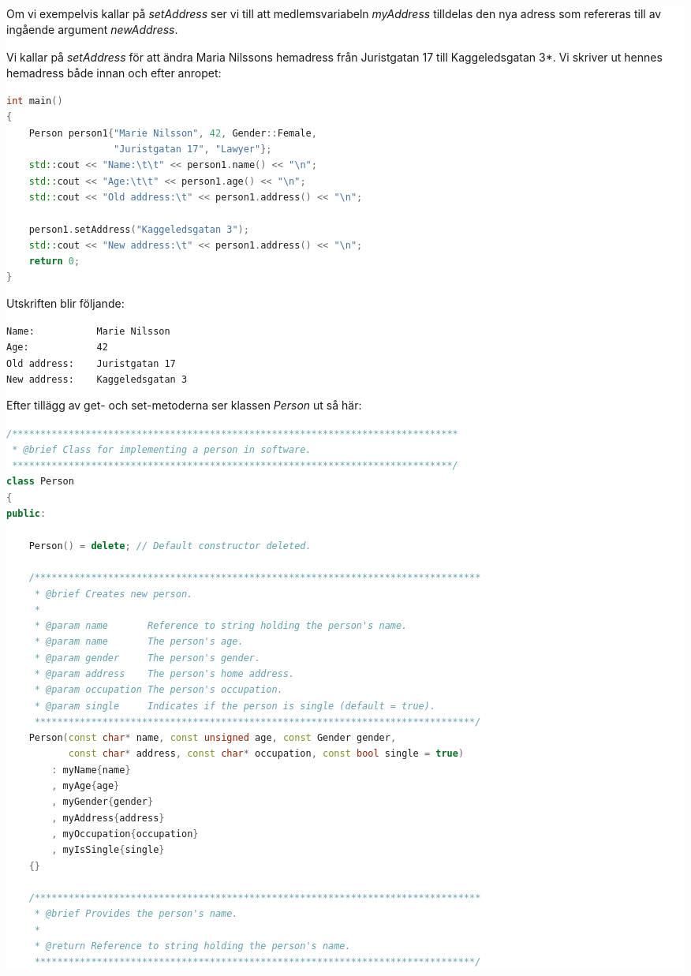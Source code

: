 
Om vi exempelvis kallar på *setAddress* ser vi till att medlemsvariabeln *myAddress* tilldelas den nya adress som refereras till av ingående argument *newAddress*. 

Vi kallar på *setAddress* för att ändra Maria Nilssons hemadress från Juristgatan 17 till Kaggeledsgatan 3*. Vi skriver ut hennes hemadress både innan och efter anropet:

```cpp
int main()
{
    Person person1{"Marie Nilsson", 42, Gender::Female,
                   "Juristgatan 17", "Lawyer"};
    std::cout << "Name:\t\t" << person1.name() << "\n";
    std::cout << "Age:\t\t" << person1.age() << "\n";
    std::cout << "Old address:\t" << person1.address() << "\n";
    
    person1.setAddress("Kaggeledsgatan 3");
    std::cout << "New address:\t" << person1.address() << "\n";
    return 0;
}
```

Utskriften blir följande:

```
Name:           Marie Nilsson
Age:            42
Old address:    Juristgatan 17
New address:    Kaggeledsgatan 3
```

Efter tillägg av get- och set-metoderna ser klassen *Person* ut så här:

```cpp
/*******************************************************************************
 * @brief Class for implementing a person in software.
 ******************************************************************************/
class Person
{
public:

    Person() = delete; // Default constructor deleted.
    
    /*******************************************************************************
     * @brief Creates new person.
     * 
     * @param name       Reference to string holding the person's name.
     * @param name       The person's age.
     * @param gender     The person's gender.
     * @param address    The person's home address.
     * @param occupation The person's occupation.
     * @param single     Indicates if the person is single (default = true).
     ******************************************************************************/
    Person(const char* name, const unsigned age, const Gender gender,
           const char* address, const char* occupation, const bool single = true)
        : myName{name}
        , myAge{age}
        , myGender{gender}
        , myAddress{address}
        , myOccupation{occupation}
        , myIsSingle{single} 
    {}

    /*******************************************************************************
     * @brief Provides the person's name.
     * 
     * @return Reference to string holding the person's name.
     ******************************************************************************/
```